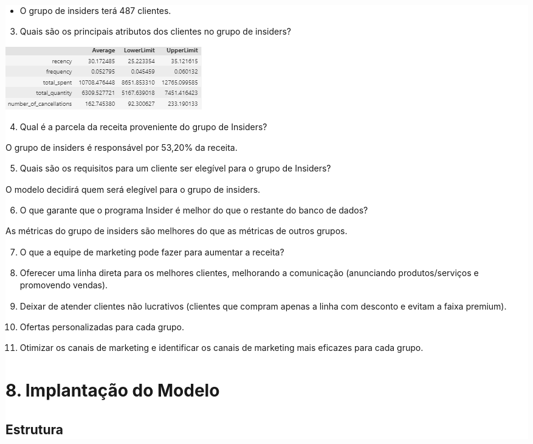 - O grupo de insiders terá 487 clientes.

3. Quais são os principais atributos dos clientes no grupo de insiders?

<p align='left'> 
<img src="reports/figures/insider_carac.png">
</p>

4. Qual é a parcela da receita proveniente do grupo de Insiders?

O grupo de insiders é responsável por 53,20% da receita.

5. Quais são os requisitos para um cliente ser elegível para o grupo de Insiders?

O modelo decidirá quem será elegível para o grupo de insiders.

6. O que garante que o programa Insider é melhor do que o restante do banco de dados?

As métricas do grupo de insiders são melhores do que as métricas de outros grupos.

7. O que a equipe de marketing pode fazer para aumentar a receita?

1. Oferecer uma linha direta para os melhores clientes, melhorando a comunicação (anunciando produtos/serviços e promovendo vendas).
2. Deixar de atender clientes não lucrativos (clientes que compram apenas a linha com desconto e evitam a faixa premium).
3. Ofertas personalizadas para cada grupo.
4. Otimizar os canais de marketing e identificar os canais de marketing mais eficazes para cada grupo.
<p></p>

# 8. Implantação do Modelo

## Estrutura

<p align='center'>